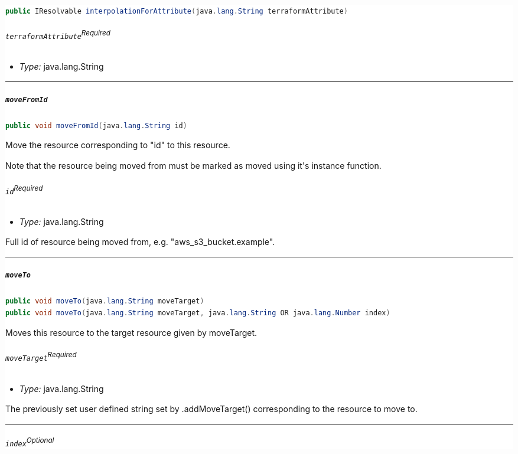 ```java
public IResolvable interpolationForAttribute(java.lang.String terraformAttribute)
```

###### `terraformAttribute`<sup>Required</sup> <a name="terraformAttribute" id="@cdktf/provider-cloudflare.callsTurnApp.CallsTurnApp.interpolationForAttribute.parameter.terraformAttribute"></a>

- *Type:* java.lang.String

---

##### `moveFromId` <a name="moveFromId" id="@cdktf/provider-cloudflare.callsTurnApp.CallsTurnApp.moveFromId"></a>

```java
public void moveFromId(java.lang.String id)
```

Move the resource corresponding to "id" to this resource.

Note that the resource being moved from must be marked as moved using it's instance function.

###### `id`<sup>Required</sup> <a name="id" id="@cdktf/provider-cloudflare.callsTurnApp.CallsTurnApp.moveFromId.parameter.id"></a>

- *Type:* java.lang.String

Full id of resource being moved from, e.g. "aws_s3_bucket.example".

---

##### `moveTo` <a name="moveTo" id="@cdktf/provider-cloudflare.callsTurnApp.CallsTurnApp.moveTo"></a>

```java
public void moveTo(java.lang.String moveTarget)
public void moveTo(java.lang.String moveTarget, java.lang.String OR java.lang.Number index)
```

Moves this resource to the target resource given by moveTarget.

###### `moveTarget`<sup>Required</sup> <a name="moveTarget" id="@cdktf/provider-cloudflare.callsTurnApp.CallsTurnApp.moveTo.parameter.moveTarget"></a>

- *Type:* java.lang.String

The previously set user defined string set by .addMoveTarget() corresponding to the resource to move to.

---

###### `index`<sup>Optional</sup> <a name="index" id="@cdktf/provider-cloudflare.callsTurnApp.CallsTurnApp.moveTo.parameter.index"></a>
